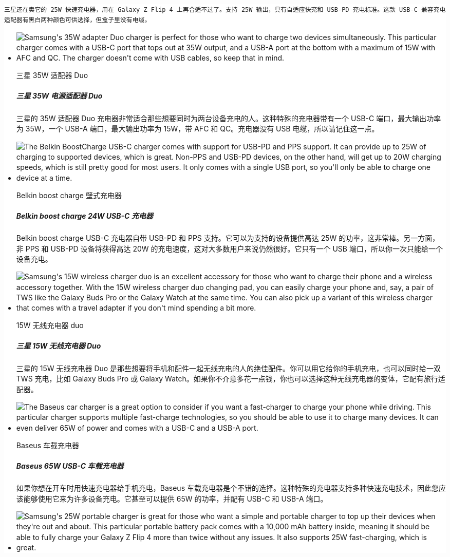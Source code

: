     三星还在卖它的 25W 快速充电器，用在 Galaxy Z Flip 4 上再合适不过了。支持 25W 输出，具有自适应快充和 USB-PD 充电标准。这款 USB-C 兼容充电适配器有黑白两种颜色可供选择，但盒子里没有电缆。

*   <picture>![Samsung's 35W adapter Duo charger is perfect for those who want to charge two devices simultaneously. This particular charger comes with a USB-C port that tops out at 35W output, and a USB-A port at the bottom with a maximum of 15W with AFC and QC. The charger doesn't come with USB cables, so keep that in mind.](../Images/63dbf315b871aaaa56c394d1332d2d21.png)</picture>

    三星 35W 适配器 Duo

    ##### 三星 35W 电源适配器 Duo

    三星的 35W 适配器 Duo 充电器非常适合那些想要同时为两台设备充电的人。这种特殊的充电器带有一个 USB-C 端口，最大输出功率为 35W，一个 USB-A 端口，最大输出功率为 15W，带 AFC 和 QC。充电器没有 USB 电缆，所以请记住这一点。

*   <picture>![The Belkin BoostCharge USB-C charger comes with support for USB-PD and PPS support. It can provide up to 25W of charging to supported devices, which is great. Non-PPS and USB-PD devices, on the other hand, will get up to 20W charging speeds, which is still pretty good for most users. It only comes with a single USB port, so you'll only be able to charge one device at a time.](../Images/d19c13e3ba50174f63962023d77a3df4.png)</picture>

    Belkin boost charge 壁式充电器

    ##### Belkin boost charge 24W USB-C 充电器

    Belkin boost charge USB-C 充电器自带 USB-PD 和 PPS 支持。它可以为支持的设备提供高达 25W 的功率，这非常棒。另一方面，非 PPS 和 USB-PD 设备将获得高达 20W 的充电速度，这对大多数用户来说仍然很好。它只有一个 USB 端口，所以你一次只能给一个设备充电。

*   <picture>![Samsung's 15W wireless charger duo is an excellent accessory for those who want to charge their phone and a wireless accessory together. With the 15W wireless charger duo changing pad, you can easily charge your phone and, say, a pair of TWS like the Galaxy Buds Pro or the Galaxy Watch at the same time. You can also pick up a variant of this wireless charger that comes with a travel adapter if you don't mind spending a bit more.](../Images/567e81077bf3d64e0b6f289be63e206e.png)</picture>

    15W 无线充电器 duo

    ##### 三星 15W 无线充电器 Duo

    三星的 15W 无线充电器 Duo 是那些想要将手机和配件一起无线充电的人的绝佳配件。你可以用它给你的手机充电，也可以同时给一双 TWS 充电，比如 Galaxy Buds Pro 或 Galaxy Watch。如果你不介意多花一点钱，你也可以选择这种无线充电器的变体，它配有旅行适配器。

*   <picture>![The Baseus car charger is a great option to consider if you want a fast-charger to charge your phone while driving. This particular charger supports multiple fast-charge technologies, so you should be able to use it to charge many devices. It can even deliver 65W of power and comes with a USB-C and a USB-A port.](../Images/9275a56f6c5c2055a428d7ce5ade5d76.png)</picture>

    Baseus 车载充电器

    ##### Baseus 65W USB-C 车载充电器

    如果你想在开车时用快速充电器给手机充电，Baseus 车载充电器是个不错的选择。这种特殊的充电器支持多种快速充电技术，因此您应该能够使用它来为许多设备充电。它甚至可以提供 65W 的功率，并配有 USB-C 和 USB-A 端口。

*   <picture>![Samsung's 25W portable charger is great for those who want a simple and portable charger to top up their devices when they're out and about. This particular portable battery pack comes with a 10,000 mAh battery inside, meaning it should be able to fully charge your Galaxy Z Flip 4 more than twice without any issues. It also supports 25W fast-charging, which is great.](../Images/a01b07125fa6a7b6edfa8afaf460fe99.png)</picture>
